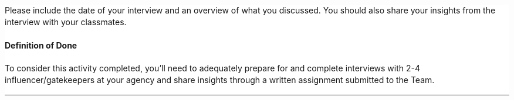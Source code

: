 Please include the date of your interview and an overview of what you discussed. You should also share your insights from the interview with your classmates.   

#### **Definition of Done** 

To consider this activity completed, you’ll need to adequately prepare for and complete interviews with 2-4 influencer/gatekeepers at your agency and share insights through a written assignment submitted to the Team.

---
